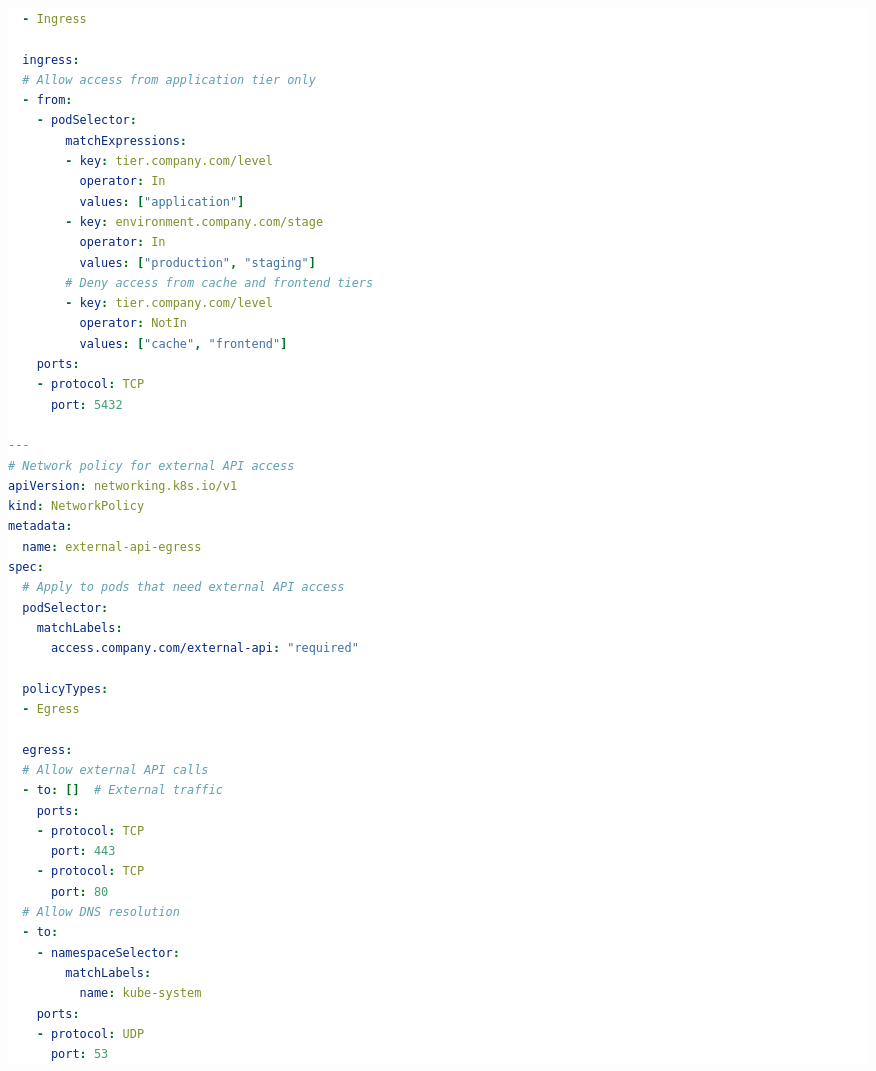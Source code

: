 ```yaml
  - Ingress
  
  ingress:
  # Allow access from application tier only
  - from:
    - podSelector:
        matchExpressions:
        - key: tier.company.com/level
          operator: In
          values: ["application"]
        - key: environment.company.com/stage
          operator: In
          values: ["production", "staging"]
        # Deny access from cache and frontend tiers
        - key: tier.company.com/level
          operator: NotIn
          values: ["cache", "frontend"]
    ports:
    - protocol: TCP
      port: 5432

---
# Network policy for external API access
apiVersion: networking.k8s.io/v1
kind: NetworkPolicy
metadata:
  name: external-api-egress
spec:
  # Apply to pods that need external API access
  podSelector:
    matchLabels:
      access.company.com/external-api: "required"
  
  policyTypes:
  - Egress
  
  egress:
  # Allow external API calls
  - to: []  # External traffic
    ports:
    - protocol: TCP
      port: 443
    - protocol: TCP
      port: 80
  # Allow DNS resolution
  - to:
    - namespaceSelector:
        matchLabels:
          name: kube-system
    ports:
    - protocol: UDP
      port: 53
```
